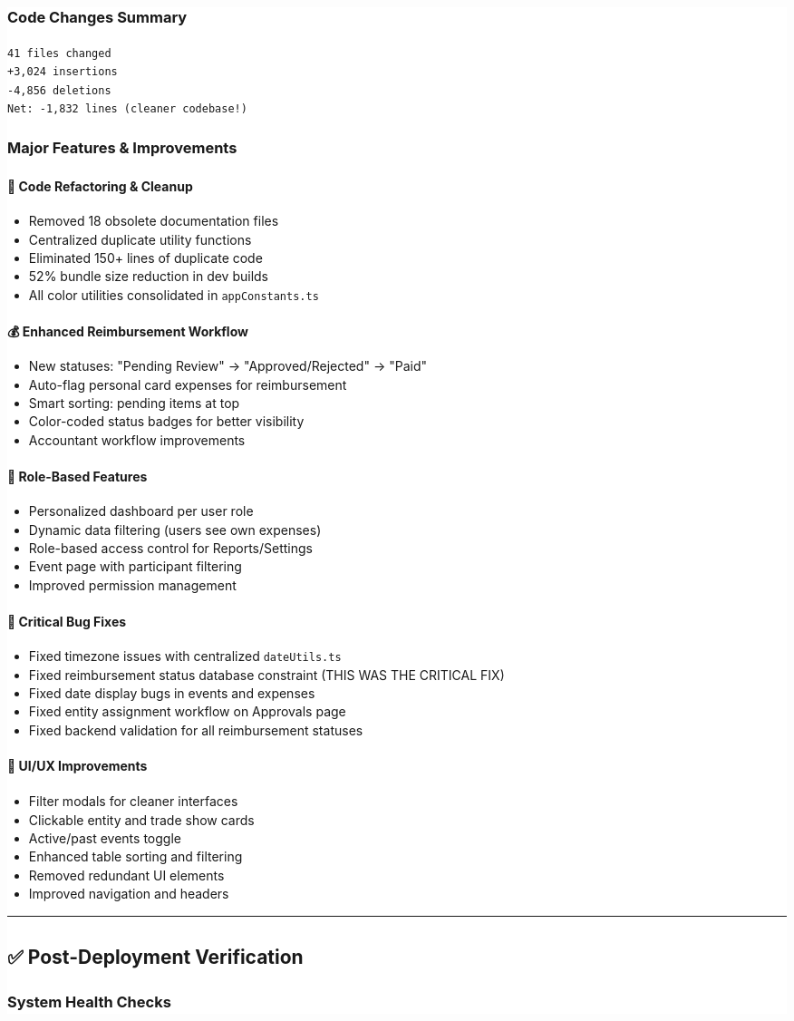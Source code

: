 ### Code Changes Summary
```
41 files changed
+3,024 insertions
-4,856 deletions
Net: -1,832 lines (cleaner codebase!)
```

### Major Features & Improvements

#### 🎨 **Code Refactoring & Cleanup**
- Removed 18 obsolete documentation files
- Centralized duplicate utility functions
- Eliminated 150+ lines of duplicate code
- 52% bundle size reduction in dev builds
- All color utilities consolidated in `appConstants.ts`

#### 💰 **Enhanced Reimbursement Workflow**
- New statuses: "Pending Review" → "Approved/Rejected" → "Paid"
- Auto-flag personal card expenses for reimbursement
- Smart sorting: pending items at top
- Color-coded status badges for better visibility
- Accountant workflow improvements

#### 👥 **Role-Based Features**
- Personalized dashboard per user role
- Dynamic data filtering (users see own expenses)
- Role-based access control for Reports/Settings
- Event page with participant filtering
- Improved permission management

#### 🐛 **Critical Bug Fixes**
- Fixed timezone issues with centralized `dateUtils.ts`
- Fixed reimbursement status database constraint (THIS WAS THE CRITICAL FIX)
- Fixed date display bugs in events and expenses
- Fixed entity assignment workflow on Approvals page
- Fixed backend validation for all reimbursement statuses

#### 🎯 **UI/UX Improvements**
- Filter modals for cleaner interfaces
- Clickable entity and trade show cards
- Active/past events toggle
- Enhanced table sorting and filtering
- Removed redundant UI elements
- Improved navigation and headers

---

## ✅ Post-Deployment Verification

### System Health Checks
